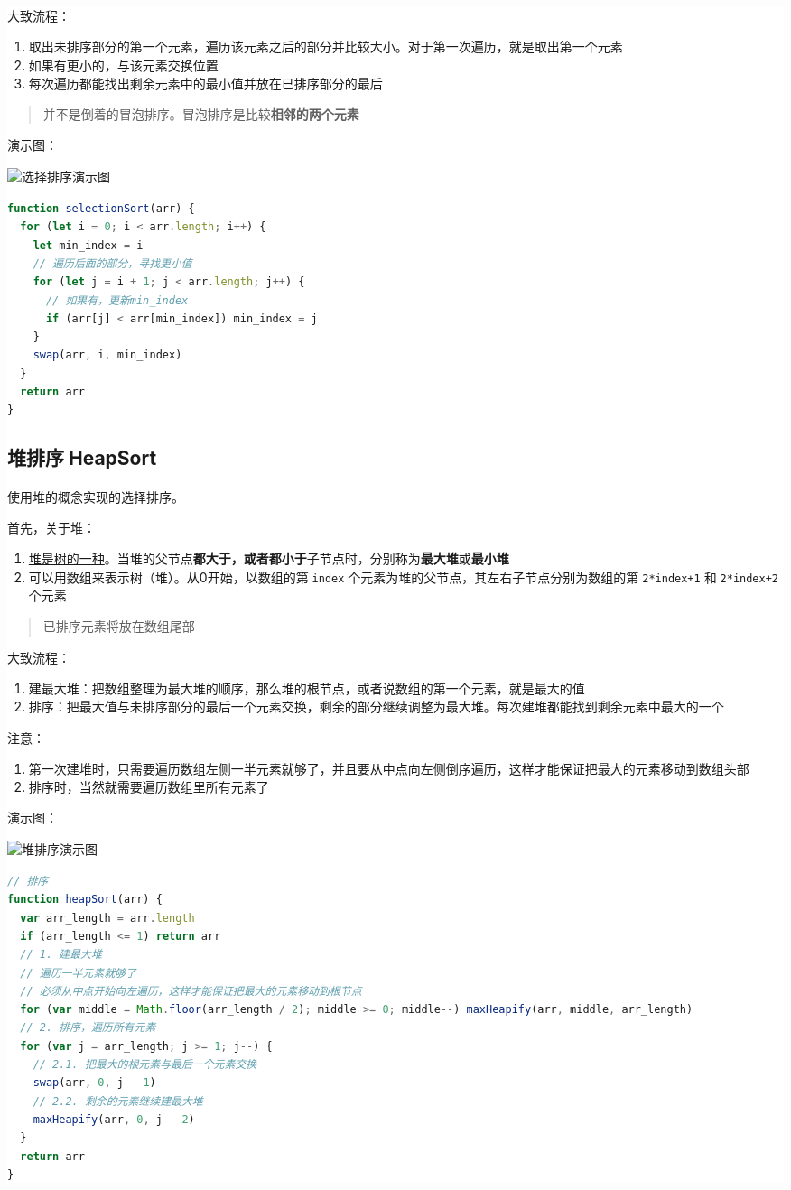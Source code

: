 大致流程：
1. 取出未排序部分的第一个元素，遍历该元素之后的部分并比较大小。对于第一次遍历，就是取出第一个元素
2. 如果有更小的，与该元素交换位置
3. 每次遍历都能找出剩余元素中的最小值并放在已排序部分的最后

> 并不是倒着的冒泡排序。冒泡排序是比较**相邻的两个元素**

演示图：

![选择排序演示图](https://user-gold-cdn.xitu.io/2019/3/29/169c903684fff481?w=811&h=248&f=gif&s=628926)

```js
function selectionSort(arr) {
  for (let i = 0; i < arr.length; i++) {
    let min_index = i
    // 遍历后面的部分，寻找更小值
    for (let j = i + 1; j < arr.length; j++) {
      // 如果有，更新min_index
      if (arr[j] < arr[min_index]) min_index = j
    }
    swap(arr, i, min_index)
  }
  return arr
}
```

## 堆排序 HeapSort

使用堆的概念实现的选择排序。

首先，关于堆：

1. [堆是树的一种]((https://www.zhihu.com/question/36134980))。当堆的父节点**都大于，或者都小于**子节点时，分别称为**最大堆**或**最小堆**
2. 可以用数组来表示树（堆）。从0开始，以数组的第 `index` 个元素为堆的父节点，其左右子节点分别为数组的第 `2*index+1` 和 `2*index+2` 个元素

> 已排序元素将放在数组尾部

大致流程：

1. 建最大堆：把数组整理为最大堆的顺序，那么堆的根节点，或者说数组的第一个元素，就是最大的值
2. 排序：把最大值与未排序部分的最后一个元素交换，剩余的部分继续调整为最大堆。每次建堆都能找到剩余元素中最大的一个

注意：
1. 第一次建堆时，只需要遍历数组左侧一半元素就够了，并且要从中点向左侧倒序遍历，这样才能保证把最大的元素移动到数组头部
2. 排序时，当然就需要遍历数组里所有元素了

演示图：

![堆排序演示图](https://user-gold-cdn.xitu.io/2019/3/29/169c903e6db3a098?w=547&h=364&f=gif&s=1997590)

```js
// 排序
function heapSort(arr) {
  var arr_length = arr.length
  if (arr_length <= 1) return arr
  // 1. 建最大堆
  // 遍历一半元素就够了
  // 必须从中点开始向左遍历，这样才能保证把最大的元素移动到根节点
  for (var middle = Math.floor(arr_length / 2); middle >= 0; middle--) maxHeapify(arr, middle, arr_length)
  // 2. 排序，遍历所有元素
  for (var j = arr_length; j >= 1; j--) {
    // 2.1. 把最大的根元素与最后一个元素交换
    swap(arr, 0, j - 1)
    // 2.2. 剩余的元素继续建最大堆
    maxHeapify(arr, 0, j - 2)
  }
  return arr
}
```